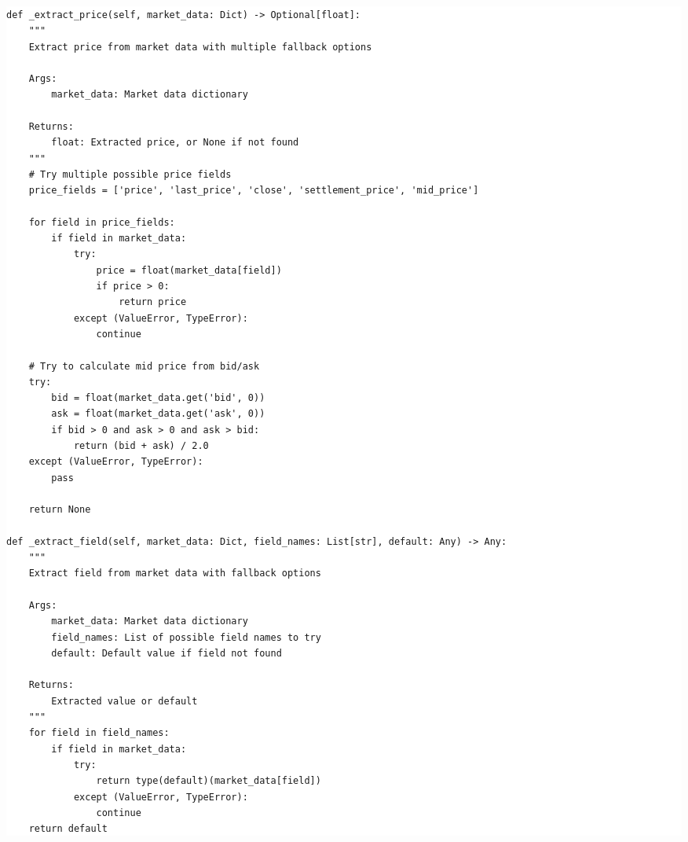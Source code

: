     def _extract_price(self, market_data: Dict) -> Optional[float]:
        """
        Extract price from market data with multiple fallback options
        
        Args:
            market_data: Market data dictionary
            
        Returns:
            float: Extracted price, or None if not found
        """
        # Try multiple possible price fields
        price_fields = ['price', 'last_price', 'close', 'settlement_price', 'mid_price']
        
        for field in price_fields:
            if field in market_data:
                try:
                    price = float(market_data[field])
                    if price > 0:
                        return price
                except (ValueError, TypeError):
                    continue
        
        # Try to calculate mid price from bid/ask
        try:
            bid = float(market_data.get('bid', 0))
            ask = float(market_data.get('ask', 0))
            if bid > 0 and ask > 0 and ask > bid:
                return (bid + ask) / 2.0
        except (ValueError, TypeError):
            pass
        
        return None
    
    def _extract_field(self, market_data: Dict, field_names: List[str], default: Any) -> Any:
        """
        Extract field from market data with fallback options
        
        Args:
            market_data: Market data dictionary
            field_names: List of possible field names to try
            default: Default value if field not found
            
        Returns:
            Extracted value or default
        """
        for field in field_names:
            if field in market_data:
                try:
                    return type(default)(market_data[field])
                except (ValueError, TypeError):
                    continue
        return default
    